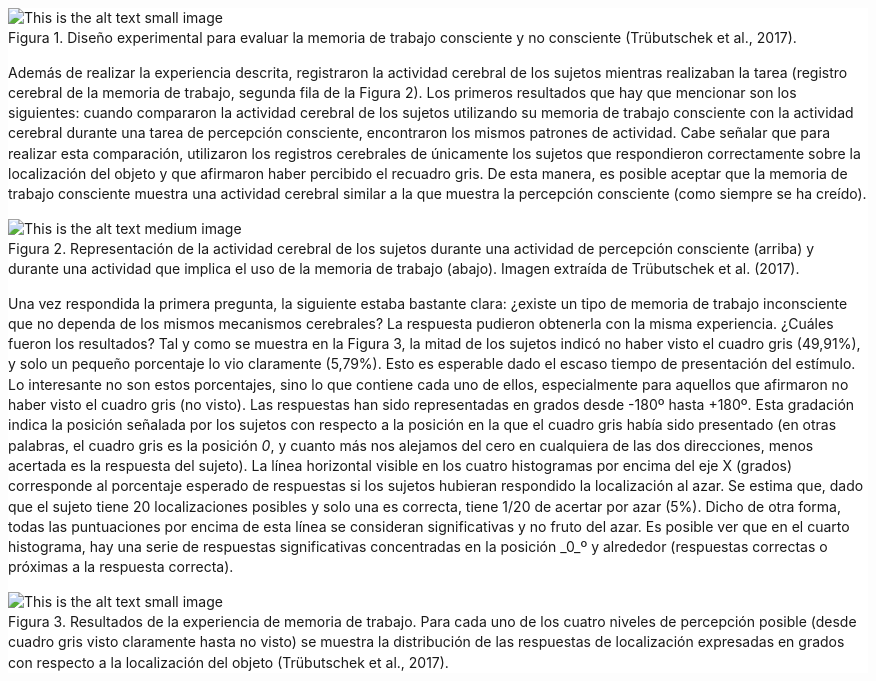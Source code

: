 <div className="Image__Small Image__withBorder">
  <img src="https://nervousystemhome.files.wordpress.com/2020/11/tarea-1.png?w=806" alt="This is the alt text small image" />
  <figcaption>Figura 1. Diseño experimental para evaluar la memoria de trabajo consciente y no consciente (Trübutschek et al., 2017).</figcaption>
</div>

Además de realizar la experiencia descrita, registraron la actividad cerebral de los sujetos mientras realizaban la tarea (registro cerebral de la memoria de trabajo, segunda fila de la Figura 2). Los primeros resultados que hay que mencionar son los siguientes: cuando compararon la actividad cerebral de los sujetos utilizando su memoria de trabajo consciente con la actividad cerebral durante una tarea de percepción consciente, encontraron los mismos patrones de actividad. Cabe señalar que para realizar esta comparación, utilizaron los registros cerebrales de únicamente los sujetos que respondieron correctamente sobre la localización del objeto y que afirmaron haber percibido el recuadro gris. De esta manera, es posible aceptar que la memoria de trabajo consciente muestra una actividad cerebral similar a la que muestra la percepción consciente (como siempre se ha creído). 

<div className="Image__Medium Image__withBorder">
  <img src="https://nervousystemhome.files.wordpress.com/2020/11/figura1.png?w=806" alt="This is the alt text medium image" />
  <figcaption>Figura 2. Representación de la actividad cerebral de los sujetos durante una actividad de percepción consciente (arriba) y durante una actividad que implica el uso de la memoria de trabajo (abajo). Imagen extraída  de Trübutschek et al. (2017).</figcaption>
</div>

Una vez respondida la primera pregunta, la siguiente estaba bastante clara: ¿existe un tipo de memoria de trabajo inconsciente que no dependa de los mismos mecanismos cerebrales? La respuesta pudieron obtenerla con la misma experiencia. ¿Cuáles fueron los resultados? Tal y como se muestra en la Figura 3, la mitad de los sujetos indicó no haber visto el cuadro gris (49,91%), y solo un pequeño porcentaje lo vio claramente (5,79%). Esto es esperable dado el escaso tiempo de presentación del estímulo. Lo interesante no son estos porcentajes, sino lo que contiene cada uno de ellos, especialmente para aquellos que afirmaron no haber visto el cuadro gris (no visto). Las respuestas han sido representadas en grados desde -180º hasta +180º. Esta gradación indica la posición señalada por los sujetos con respecto a la posición en la que el cuadro gris había sido presentado (en otras palabras, el cuadro gris es la posición _0_, y cuanto más nos alejamos del cero en cualquiera de las dos direcciones, menos acertada es la respuesta del sujeto). La línea horizontal  visible en los cuatro histogramas por encima del eje X (grados) corresponde al porcentaje esperado de respuestas si los sujetos hubieran respondido la localización al azar. Se estima que, dado que el sujeto tiene 20 localizaciones posibles y solo una es correcta, tiene 1/20 de acertar por azar (5%). Dicho de otra forma, todas las puntuaciones por encima de esta línea se consideran significativas y no fruto del azar. Es posible ver que en el cuarto histograma, hay una serie de respuestas significativas concentradas en la posición _0_º y alrededor (respuestas correctas o próximas a la respuesta correcta).

<div className="Image__Small Image__withBorder">
  <img src="https://nervousystemhome.files.wordpress.com/2020/11/resulta.png?w=806" alt="This is the alt text small image" />
  <figcaption>Figura 3. Resultados de la experiencia de memoria de trabajo. Para cada uno de los cuatro niveles de percepción posible (desde cuadro gris visto claramente hasta no visto) se muestra la distribución de las respuestas de localización expresadas en grados con respecto a la localización del objeto (Trübutschek et al., 2017).</figcaption>
</div>
